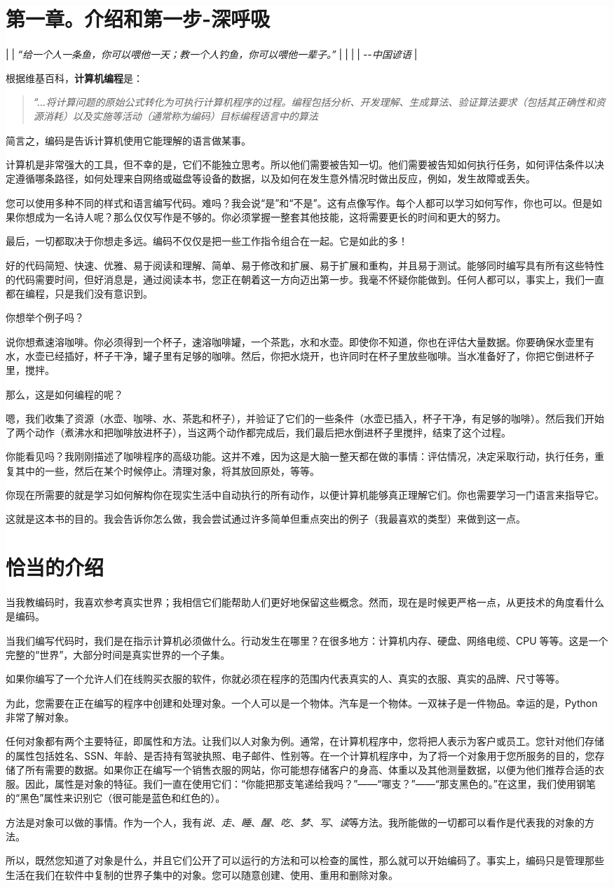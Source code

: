 # 第一章。介绍和第一步-深呼吸

|  | *“给一个人一条鱼，你可以喂他一天；教一个人钓鱼，你可以喂他一辈子。”* |  |
|  | --*中国谚语* |

根据维基百科，**计算机编程**是：

> *“…将计算问题的原始公式转化为可执行计算机程序的过程。编程包括分析、开发理解、生成算法、验证算法要求（包括其正确性和资源消耗）以及实施等活动（通常称为编码）目标编程语言中的算法*

简言之，编码是告诉计算机使用它能理解的语言做某事。

计算机是非常强大的工具，但不幸的是，它们不能独立思考。所以他们需要被告知一切。他们需要被告知如何执行任务，如何评估条件以决定遵循哪条路径，如何处理来自网络或磁盘等设备的数据，以及如何在发生意外情况时做出反应，例如，发生故障或丢失。

您可以使用多种不同的样式和语言编写代码。难吗？我会说“是”和“不是”。这有点像写作。每个人都可以学习如何写作，你也可以。但是如果你想成为一名诗人呢？那么仅仅写作是不够的。你必须掌握一整套其他技能，这将需要更长的时间和更大的努力。

最后，一切都取决于你想走多远。编码不仅仅是把一些工作指令组合在一起。它是如此的多！

好的代码简短、快速、优雅、易于阅读和理解、简单、易于修改和扩展、易于扩展和重构，并且易于测试。能够同时编写具有所有这些特性的代码需要时间，但好消息是，通过阅读本书，您正在朝着这一方向迈出第一步。我毫不怀疑你能做到。任何人都可以，事实上，我们一直都在编程，只是我们没有意识到。

你想举个例子吗？

说你想煮速溶咖啡。你必须得到一个杯子，速溶咖啡罐，一个茶匙，水和水壶。即使你不知道，你也在评估大量数据。你要确保水壶里有水，水壶已经插好，杯子干净，罐子里有足够的咖啡。然后，你把水烧开，也许同时在杯子里放些咖啡。当水准备好了，你把它倒进杯子里，搅拌。

那么，这是如何编程的呢？

嗯，我们收集了资源（水壶、咖啡、水、茶匙和杯子），并验证了它们的一些条件（水壶已插入，杯子干净，有足够的咖啡）。然后我们开始了两个动作（煮沸水和把咖啡放进杯子），当这两个动作都完成后，我们最后把水倒进杯子里搅拌，结束了这个过程。

你能看见吗？我刚刚描述了咖啡程序的高级功能。这并不难，因为这是大脑一整天都在做的事情：评估情况，决定采取行动，执行任务，重复其中的一些，然后在某个时候停止。清理对象，将其放回原处，等等。

你现在所需要的就是学习如何解构你在现实生活中自动执行的所有动作，以便计算机能够真正理解它们。你也需要学习一门语言来指导它。

这就是这本书的目的。我会告诉你怎么做，我会尝试通过许多简单但重点突出的例子（我最喜欢的类型）来做到这一点。

# 恰当的介绍

当我教编码时，我喜欢参考真实世界；我相信它们能帮助人们更好地保留这些概念。然而，现在是时候更严格一点，从更技术的角度看什么是编码。

当我们编写代码时，我们是在指示计算机必须做什么。行动发生在哪里？在很多地方：计算机内存、硬盘、网络电缆、CPU 等等。这是一个完整的“世界”，大部分时间是真实世界的一个子集。

如果你编写了一个允许人们在线购买衣服的软件，你就必须在程序的范围内代表真实的人、真实的衣服、真实的品牌、尺寸等等。

为此，您需要在正在编写的程序中创建和处理对象。一个人可以是一个物体。汽车是一个物体。一双袜子是一件物品。幸运的是，Python 非常了解对象。

任何对象都有两个主要特征，即属性和方法。让我们以人对象为例。通常，在计算机程序中，您将把人表示为客户或员工。您针对他们存储的属性包括姓名、SSN、年龄、是否持有驾驶执照、电子邮件、性别等。在一个计算机程序中，为了将一个对象用于您所服务的目的，您存储了所有需要的数据。如果你正在编写一个销售衣服的网站，你可能想存储客户的身高、体重以及其他测量数据，以便为他们推荐合适的衣服。因此，属性是对象的特征。我们一直在使用它们：“你能把那支笔递给我吗？”——“哪支？”——“那支黑色的。”在这里，我们使用钢笔的“黑色”属性来识别它（很可能是蓝色和红色的）。

方法是对象可以做的事情。作为一个人，我有*说*、*走*、*睡*、*醒*、*吃*、*梦*、*写*、*读*等方法。我所能做的一切都可以看作是代表我的对象的方法。

所以，既然您知道了对象是什么，并且它们公开了可以运行的方法和可以检查的属性，那么就可以开始编码了。事实上，编码只是管理那些生活在我们在软件中复制的世界子集中的对象。您可以随意创建、使用、重用和删除对象。
